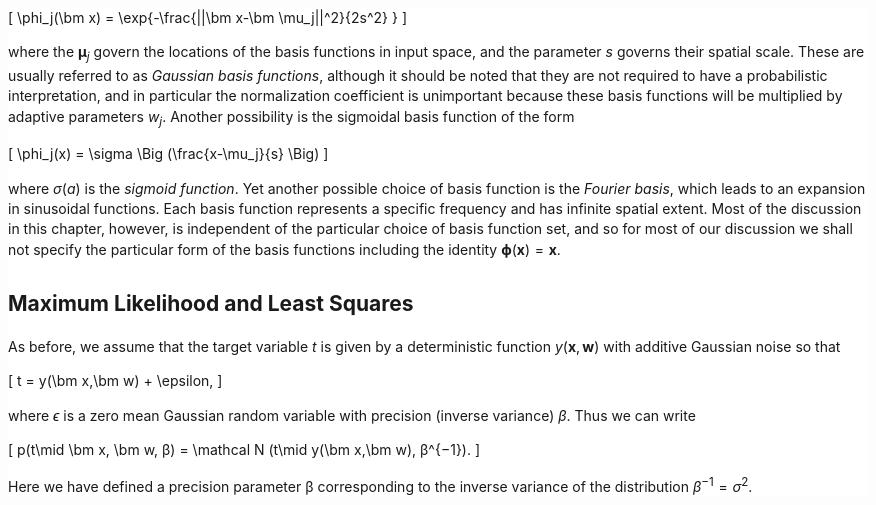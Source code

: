 \[
\phi_j(\bm x) = \exp\{-\frac{||\bm x-\bm \mu_j||^2}{2s^2} \}
\]

where the $\bm \mu_j$ govern the locations of the basis functions in input space, and the parameter $s$ governs their spatial scale. These are usually referred to as *Gaussian basis functions*, although it should be noted that they are not required to have a probabilistic interpretation, and in particular the normalization coefficient is unimportant because these basis functions will be multiplied by adaptive parameters $w_j$. Another possibility is the sigmoidal basis function of the form

\[
\phi_j(x) = \sigma \Big (\frac{x-\mu_j}{s} \Big)
\]
 
 where $σ(a)$ is the *sigmoid function*. Yet another possible choice of basis function is the *Fourier basis*, which leads to an expansion in sinusoidal functions. Each basis function represents a specific frequency and has infinite spatial extent. Most of the discussion in this chapter, however, is independent of the particular choice of basis function set, and so for most of our discussion we shall not specify the particular form of the basis functions including the identity $\bm \phi(\bm x) =\bm x$.

 ## Maximum Likelihood and Least Squares

 As before, we assume that the target variable $t$ is given by a deterministic function $y(\bm x,\bm w)$ with additive Gaussian noise so that

\[
t = y(\bm x,\bm w) + \epsilon,
\]

where $\epsilon$ is a zero mean Gaussian random variable with precision (inverse variance) $β$. Thus we can write

\[
p(t\mid \bm x, \bm w, β) = \mathcal N (t\mid y(\bm x,\bm w), β^{−1}).
\]

Here we have defined a precision parameter β corresponding to the inverse variance of the distribution $\beta^{-1}=\sigma^2$.

<p align="center">